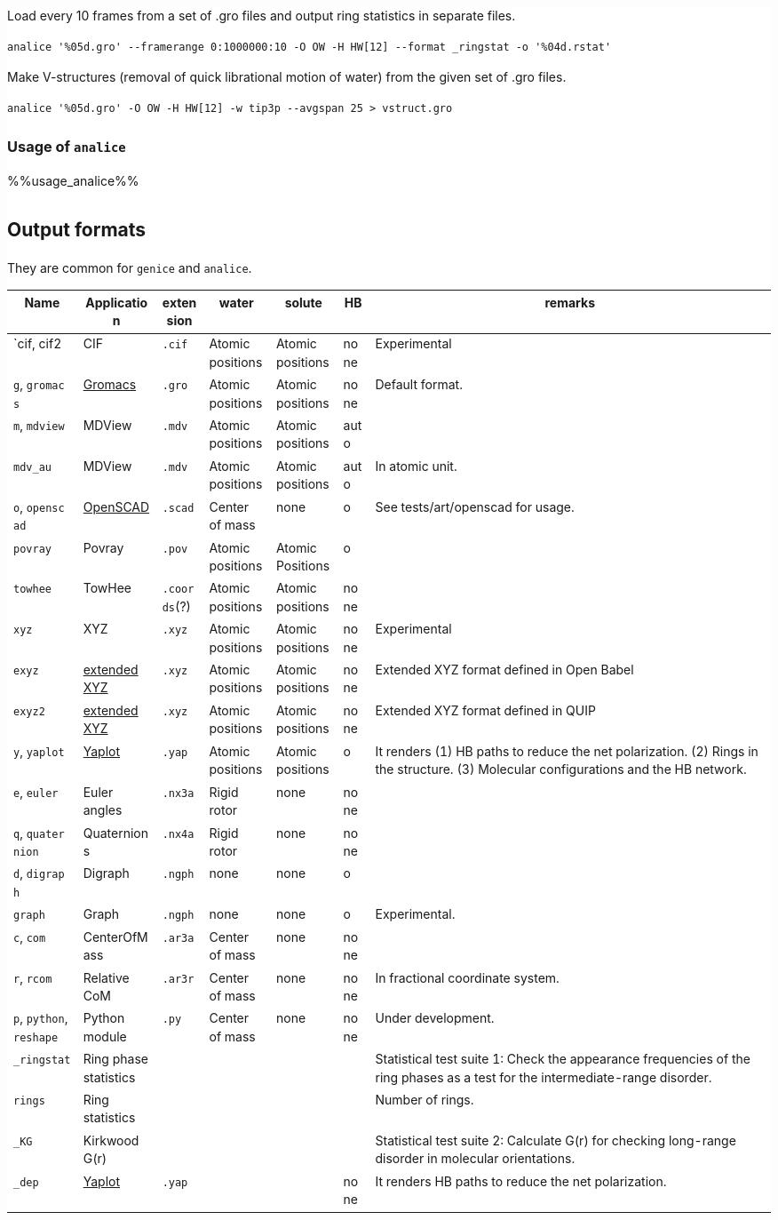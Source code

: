 Load every 10 frames from a set of .gro files and output ring statistics in separate files.

    analice '%05d.gro' --framerange 0:1000000:10 -O OW -H HW[12] --format _ringstat -o '%04d.rstat'
	
Make V-structures (removal of quick librational motion of water) from the given set of .gro files.

    analice '%05d.gro' -O OW -H HW[12] -w tip3p --avgspan 25 > vstruct.gro

### Usage of `analice`

%%usage_analice%%


## Output formats
They are common for `genice` and `analice`.

Name |Application | extension | water | solute | HB | remarks
-------|------------|-----------|----------|---------|-----|---
`cif, cif2 |CIF         | `.cif`      | Atomic positions | Atomic positions | none |Experimental
`g`, `gromacs`      |[Gromacs](http://www.gromacs.org)     | `.gro`      | Atomic positions | Atomic positions | none| Default format.
`m`, `mdview`      |MDView      | `.mdv`      | Atomic positions | Atomic positions | auto|
`mdv_au`      |MDView      | `.mdv`      | Atomic positions | Atomic positions | auto| In atomic unit.
`o`, `openscad`      |[OpenSCAD](http://www.openscad.org)    | `.scad`     | Center of mass | none | o | See tests/art/openscad for usage.
`povray`      |Povray | `.pov`     | Atomic positions | Atomic Positions | o | 
`towhee`      |TowHee    | `.coords`(?)      | Atomic positions | Atomic positions | none|
`xyz`    |XYZ         | `.xyz`      | Atomic positions | Atomic positions | none |Experimental
`exyz`    |[extended XYZ](http://open-babel.readthedocs.io/en/latest/FileFormats/Extended_XYZ_cartesian_coordinates_format.html)         | `.xyz`      | Atomic positions | Atomic positions | none |Extended XYZ format defined in Open Babel|
`exyz2`    |[extended XYZ](http://libatoms.github.io/QUIP/io.html#extendedxyz)         | `.xyz`      | Atomic positions | Atomic positions | none |Extended XYZ format defined in QUIP|
`y`, `yaplot`      |[Yaplot](https://github.com/vitroid/Yaplot)      | `.yap`      | Atomic positions | Atomic positions |o | It renders (1) HB paths to reduce the net polarization. (2) Rings in the structure. (3) Molecular configurations and the HB network.
`e`, `euler`      |Euler angles| `.nx3a`     | Rigid rotor | none | none|
`q`, `quaternion`      |Quaternions | `.nx4a`     | Rigid rotor | none |none|
`d`, `digraph`      |Digraph     | `.ngph`     | none | none | o |
`graph`  |Graph       | `.ngph`     | none | none | o | Experimental.
`c`, `com`      |CenterOfMass| `.ar3a`     | Center of mass | none | none |
`r`, `rcom`      |Relative CoM| `.ar3r`     | Center of mass | none | none | In fractional coordinate system.
`p`, `python`, `reshape`      |Python module | `.py`     | Center of mass | none | none | Under development.
`_ringstat`      |Ring phase statistics |     | |  | | Statistical test suite 1: Check the appearance frequencies of the ring phases as a test for the intermediate-range disorder.
`rings`      |Ring statistics |  | |  | | Number of rings.
`_KG`      |Kirkwood G(r)|     | |  | | Statistical test suite 2: Calculate G(r) for checking long-range disorder in molecular orientations.
`_dep`     |[Yaplot](https://github.com/vitroid/Yaplot)      | `.yap`      |  |  |none | It renders HB paths to reduce the net polarization.
